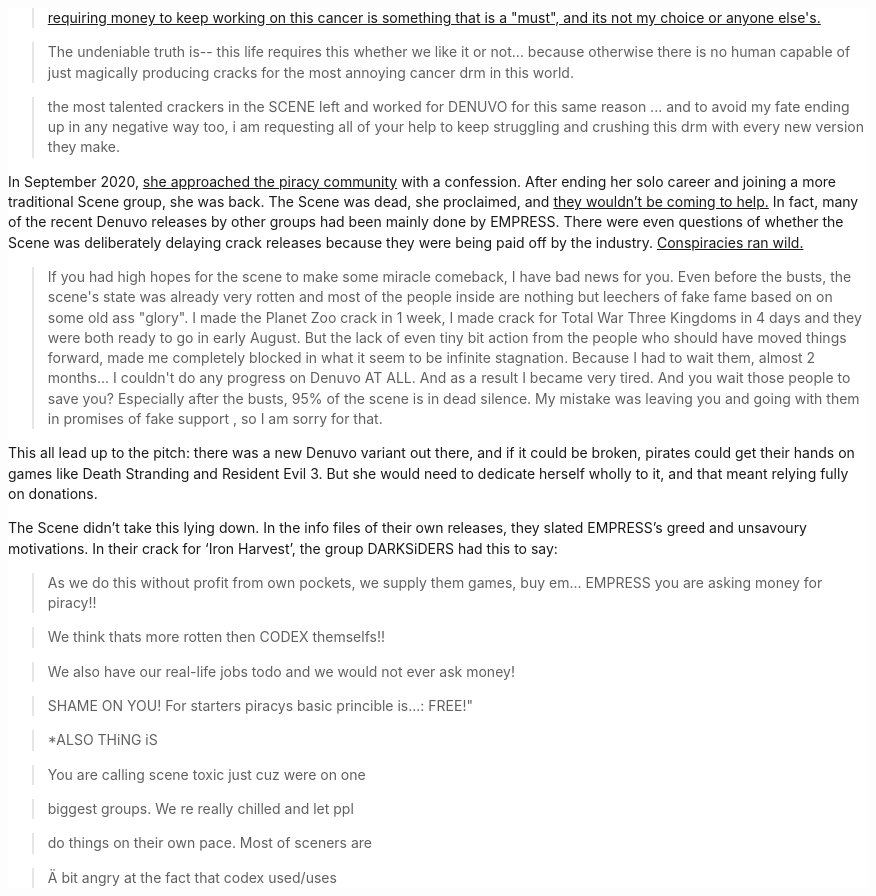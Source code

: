 > [requiring money to keep working on this cancer is something that is a "must", and its not my choice or anyone else's.]( https://www.reddit.com/r/EmpressEvolution/comments/ou0ks7/vote_for_the_next_game_crack/)

>The undeniable truth is-- this life requires this whether we like it or not... because otherwise there is no human capable of just magically producing cracks for the most annoying cancer drm in this world.

>the most talented crackers in the SCENE left and worked for DENUVO for this same reason ... and to avoid my fate ending up in any negative way too, i am requesting all of your help to keep struggling and crushing this drm with every new version they make.

In September 2020, [she approached the piracy community]( https://www.reddit.com/r/CrackWatch/comments/iyj73x/i_will_need_your_help_moving_forward/) with a confession. After ending her solo career and joining a more traditional Scene group, she was back. The Scene was dead, she proclaimed, and [they wouldn’t be coming to help.]( https://64.media.tumblr.com/3a5284b1a10e6e888de8e643ecdda8d7/tumblr_p2j2s2SCsA1qzcmp3o3_540.gif) In fact, many of the recent Denuvo releases by other groups had been mainly done by EMPRESS. There were even questions of whether the Scene was deliberately delaying crack releases because they were being paid off by the industry. [Conspiracies ran wild.]( https://www.reddit.com/r/CrackWatch/comments/iyj73x/i_will_need_your_help_moving_forward/g6d0nyc/) 

> If you had high hopes for the scene to make some miracle comeback, I have bad news for you. Even before the busts, the scene's state was already very rotten and most of the people inside are nothing but leechers of fake fame based on on some old ass "glory". I made the Planet Zoo crack in 1 week, I made crack for Total War Three Kingdoms in 4 days and they were both ready to go in early August. But the lack of even tiny bit action from the people who should have moved things forward, made me completely blocked in what it seem to be infinite stagnation. Because I had to wait them, almost 2 months... I couldn't do any progress on Denuvo AT ALL. And as a result I became very tired. And you wait those people to save you? Especially after the busts, 95% of the scene is in dead silence. My mistake was leaving you and going with them in promises of fake support , so I am sorry for that. 

This all lead up to the pitch: there was a new Denuvo variant out there, and if it could be broken, pirates could get their hands on games like Death Stranding and Resident Evil 3. But she would need to dedicate herself wholly to it, and that meant relying fully on donations. 

The Scene didn’t take this lying down. In the info files of their own releases, they slated EMPRESS’s greed and unsavoury motivations. In their crack for ‘Iron Harvest’, the group DARKSiDERS had this to say:

> As we do this without profit from own pockets, we supply them games, buy em... EMPRESS you are asking money for piracy!!

>We think thats more rotten then CODEX themselfs!!

>We also have our real-life jobs todo and we would not ever ask money!

>SHAME ON YOU! For starters piracys basic princible is...: FREE!"

>*ALSO THiNG iS

>You are calling scene toxic just cuz were on one

>biggest groups. We re really chilled and let ppl

>do things on their own pace. Most of sceners are

>Ä bit angry at the fact that codex used/uses
